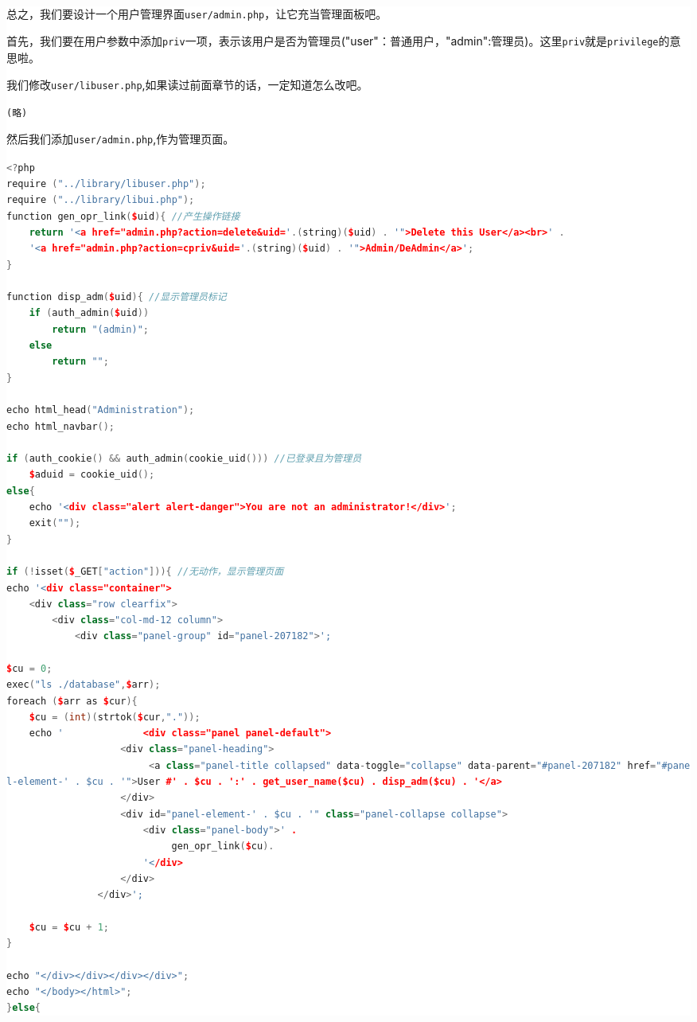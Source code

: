总之，我们要设计一个用户管理界面`user/admin.php`，让它充当管理面板吧。

首先，我们要在用户参数中添加`priv`一项，表示该用户是否为管理员("user"：普通用户，"admin":管理员)。这里`priv`就是`privilege`的意思啦。

我们修改`user/libuser.php`,如果读过前面章节的话，一定知道怎么改吧。
```
(略)
```

然后我们添加`user/admin.php`,作为管理页面。
```cpp
<?php
require ("../library/libuser.php");
require ("../library/libui.php");
function gen_opr_link($uid){ //产生操作链接
    return '<a href="admin.php?action=delete&uid='.(string)($uid) . '">Delete this User</a><br>' . 
    '<a href="admin.php?action=cpriv&uid='.(string)($uid) . '">Admin/DeAdmin</a>';
}

function disp_adm($uid){ //显示管理员标记
    if (auth_admin($uid))
        return "(admin)";
    else
        return "";
}

echo html_head("Administration");
echo html_navbar();

if (auth_cookie() && auth_admin(cookie_uid())) //已登录且为管理员
    $aduid = cookie_uid();
else{
    echo '<div class="alert alert-danger">You are not an administrator!</div>';
    exit("");
}

if (!isset($_GET["action"])){ //无动作，显示管理页面
echo '<div class="container">
	<div class="row clearfix">
		<div class="col-md-12 column">
			<div class="panel-group" id="panel-207182">';

$cu = 0;
exec("ls ./database",$arr);
foreach ($arr as $cur){
    $cu = (int)(strtok($cur,"."));
    echo '				<div class="panel panel-default">
					<div class="panel-heading">
						 <a class="panel-title collapsed" data-toggle="collapse" data-parent="#panel-207182" href="#panel-element-' . $cu . '">User #' . $cu . ':' . get_user_name($cu) . disp_adm($cu) . '</a>
					</div>
					<div id="panel-element-' . $cu . '" class="panel-collapse collapse">
						<div class="panel-body">' . 
							 gen_opr_link($cu).
						'</div>
					</div>
				</div>';
				
	$cu = $cu + 1;
}

echo "</div></div></div></div>";
echo "</body></html>";
}else{
```